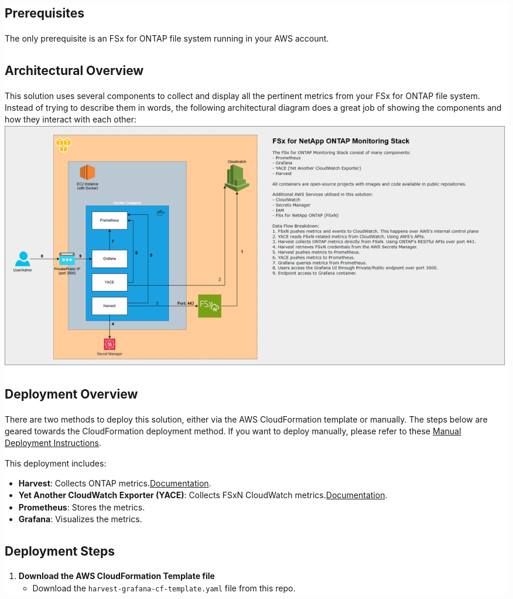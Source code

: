## Prerequisites
The only prerequisite is an FSx for ONTAP file system running in your AWS account.

## Architectural Overview

This solution uses several components to collect and display all the pertinent metrics from your FSx for ONTAP file system.
Instead of trying to describe them in words, the following architectural diagram does a great job of showing the components and how they interact with each other:
![Architectural Diagram](images/FSxN-MonitoringStack-EC2.png)

## Deployment Overview

There are two methods to deploy this solution, either via the AWS CloudFormation template or manually.
The steps below are geared towards the CloudFormation deployment method. If you want to deploy manually,
please refer to these [Manual Deployment Instructions](README-Manual.md).

This deployment includes:
- **Harvest**: Collects ONTAP metrics.[Documentation](https://github.com/NetApp/harvest).
- **Yet Another CloudWatch Exporter (YACE)**: Collects FSxN CloudWatch metrics.[Documentation](https://github.com/prometheus-community/yet-another-cloudwatch-exporter).
- **Prometheus**: Stores the metrics.
- **Grafana**: Visualizes the metrics.

## Deployment Steps

1. **Download the AWS CloudFormation Template file**
   - Download the `harvest-grafana-cf-template.yaml` file from this repo.
